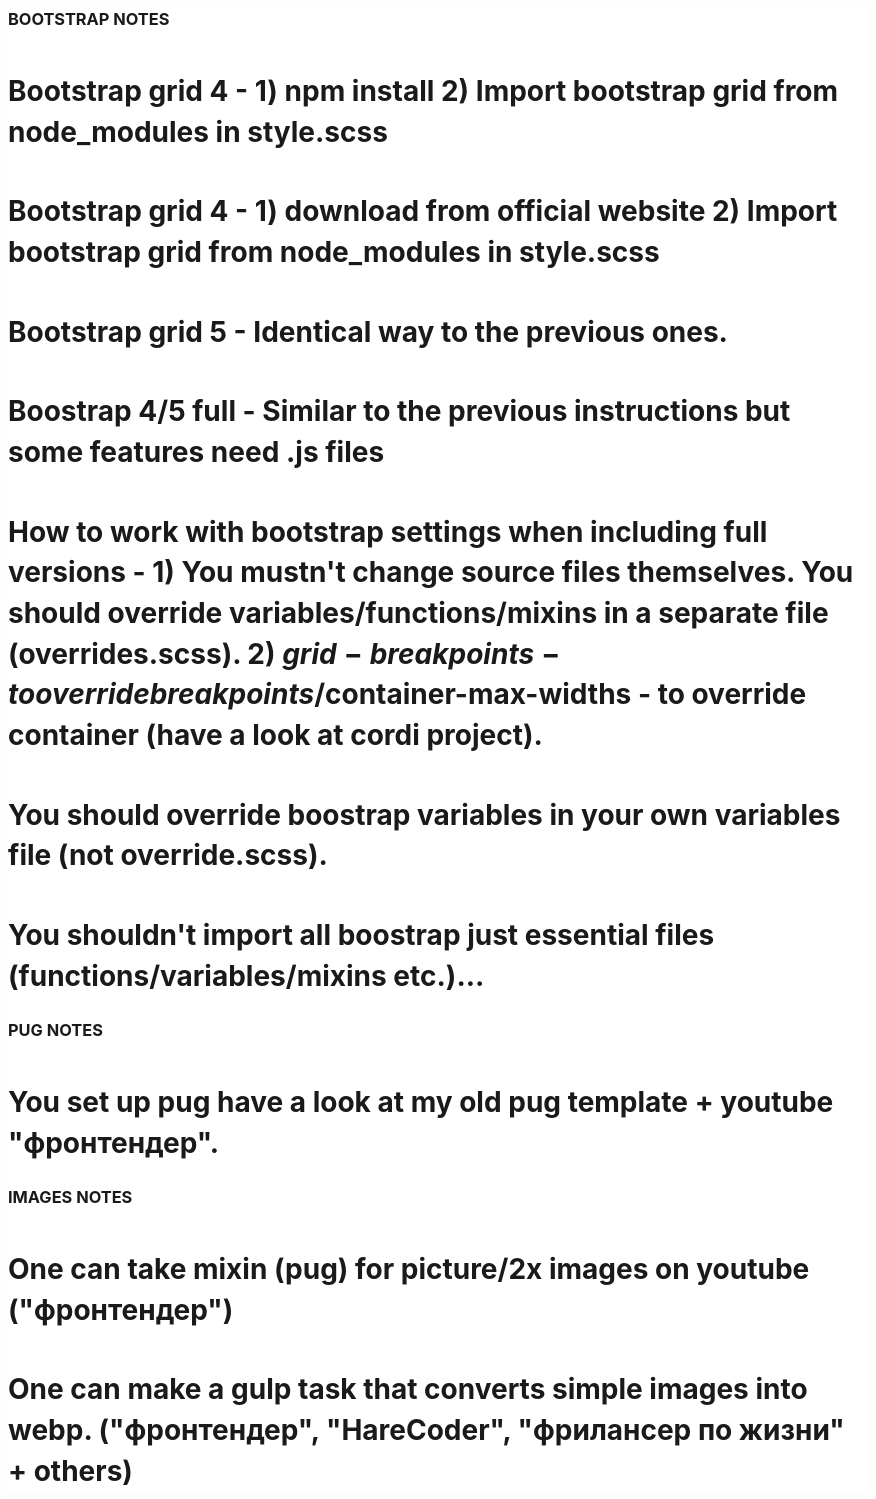 

### BOOTSTRAP NOTES
# Bootstrap grid 4 - 1) npm install 2) Import bootstrap grid from node_modules in style.scss
# Bootstrap grid 4 - 1) download from official website 2) Import bootstrap grid from node_modules in style.scss
# Bootstrap grid 5 - Identical way to the previous ones.
# Boostrap 4/5 full - Similar to the previous instructions but some features need .js files
# How to work with bootstrap settings when including full versions - 1) You mustn't change source files themselves. You should override variables/functions/mixins in a separate file (overrides.scss). 2) $grid-breakpoints - to override breakpoints /$container-max-widths - to override container (have a look at cordi project). 
# You should override boostrap variables in your own variables file (not override.scss). 
# You shouldn't import all boostrap just essential files (functions/variables/mixins etc.)...



### PUG NOTES
# You set up pug have a look at my old pug template + youtube "фронтендер".



### IMAGES NOTES
# One can take mixin (pug) for picture/2x images on youtube ("фронтендер")
# One can make a gulp task that converts simple images into webp. ("фронтендер", "HareCoder", "фрилансер по жизни" + others)

